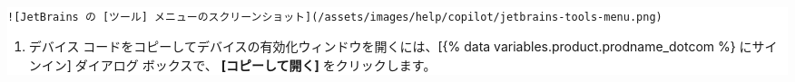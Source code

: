     ![JetBrains の [ツール] メニューのスクリーンショット](/assets/images/help/copilot/jetbrains-tools-menu.png)
1. デバイス コードをコピーしてデバイスの有効化ウィンドウを開くには、[{% data variables.product.prodname_dotcom %} にサインイン] ダイアログ ボックスで、 **[コピーして開く]** をクリックします。